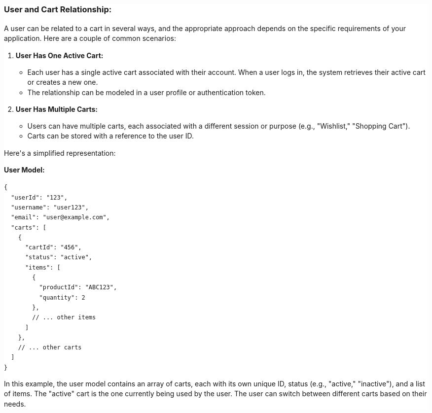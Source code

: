 ### User and Cart Relationship:

A user can be related to a cart in several ways, and the appropriate approach depends on the specific requirements of your application. Here are a couple of common scenarios:

1. **User Has One Active Cart:**

    - Each user has a single active cart associated with their account. When a user logs in, the system retrieves their active cart or creates a new one.
    - The relationship can be modeled in a user profile or authentication token.
2. **User Has Multiple Carts:**

    - Users can have multiple carts, each associated with a different session or purpose (e.g., "Wishlist," "Shopping Cart").
    - Carts can be stored with a reference to the user ID.

Here's a simplified representation:

**User Model:**
``` 
{
  "userId": "123",
  "username": "user123",
  "email": "user@example.com",
  "carts": [
    {
      "cartId": "456",
      "status": "active",
      "items": [
        {
          "productId": "ABC123",
          "quantity": 2
        },
        // ... other items
      ]
    },
    // ... other carts
  ]
}
```

In this example, the user model contains an array of carts, each with its own unique ID, status (e.g., "active," "inactive"), and a list of items. The "active" cart is the one currently being used by the user. The user can switch between different carts based on their needs.